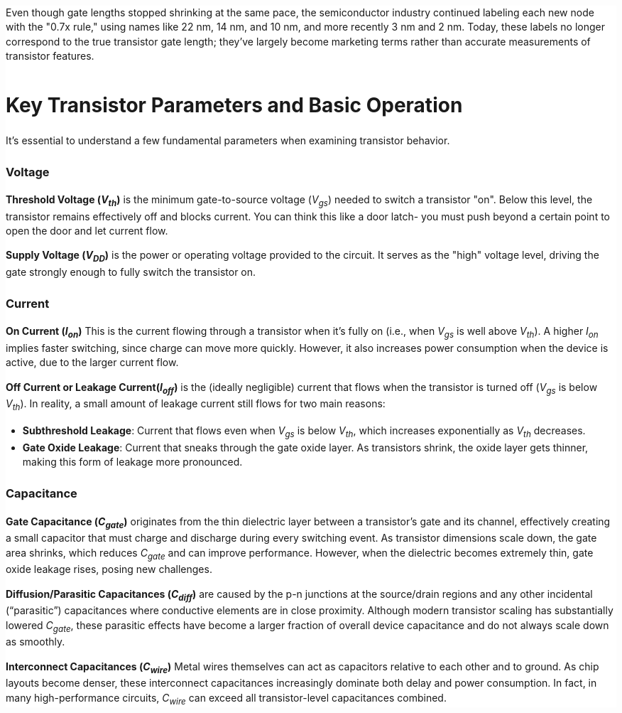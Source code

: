 Even though gate lengths stopped shrinking at the same pace, the semiconductor industry continued labeling each new node with the "0.7x rule," using names 
like 22 nm, 14 nm, and 10 nm, and more recently 3 nm and 2 nm. Today, these labels no longer correspond to the true transistor gate length; they’ve largely 
become marketing terms rather than accurate measurements of transistor features.

# Key Transistor Parameters and Basic Operation

It’s essential to understand a few fundamental parameters when examining transistor behavior.
### Voltage

**Threshold Voltage ($V_{th}$)** is the minimum gate-to-source voltage ($V_{gs}$) needed to switch a transistor "on". Below this level, the transistor remains effectively 
off and blocks current. You can think this like a door latch- you must push beyond a certain point to open the door and let current flow.

**Supply Voltage ($V_{DD}$)** is the power or operating voltage provided to the circuit. It serves as the "high" voltage level, driving the gate strongly enough to fully switch the transistor on.

### Current

**On Current ($I_{on}$)** This is the current flowing through a transistor when it’s fully on (i.e., when $V_{gs}$ is well above $V_{th}$). A higher $I_{on}$ implies faster switching, since 
charge can move more quickly. However, it also increases power consumption when the device is active, due to the larger current flow.

**Off Current or Leakage Current($I_{off}$)** is the (ideally negligible) current that flows when the transistor is turned off ($V_{gs}$ is below $V_{th}$). In reality, a small amount of leakage current still flows for two main reasons:
- **Subthreshold Leakage**: Current that flows even when $V_{gs}$ is below $V_{th}$, which increases exponentially as $V_{th}$ decreases.
- **Gate Oxide Leakage**: Current that sneaks through the gate oxide layer. As transistors shrink, the oxide layer gets thinner, making this form of leakage more pronounced.

### Capacitance

**Gate Capacitance ($C_{gate}$)** originates from the thin dielectric layer between a transistor’s gate and its channel, effectively creating a small capacitor that must charge and 
discharge during every switching event. As transistor dimensions scale down, the gate area shrinks, which reduces $C_{gate}$ and can improve performance. However, when the dielectric becomes extremely thin, gate oxide leakage rises, posing new challenges.

**Diffusion/Parasitic Capacitances ($C_{diff}$)** are caused by the p-n junctions at the source/drain regions and any other incidental (“parasitic”) capacitances where conductive 
elements are in close proximity. Although modern transistor scaling has substantially lowered $C_{gate}$, these parasitic effects have become a larger fraction of overall device capacitance and do not always scale down as smoothly.

**Interconnect Capacitances ($C_{wire}$)** Metal wires themselves can act as capacitors relative to each other and to ground. As chip layouts become denser, these interconnect capacitances 
increasingly dominate both delay and power consumption. In fact, in many high-performance circuits, $C_{wire}$ can exceed all transistor-level capacitances combined.
